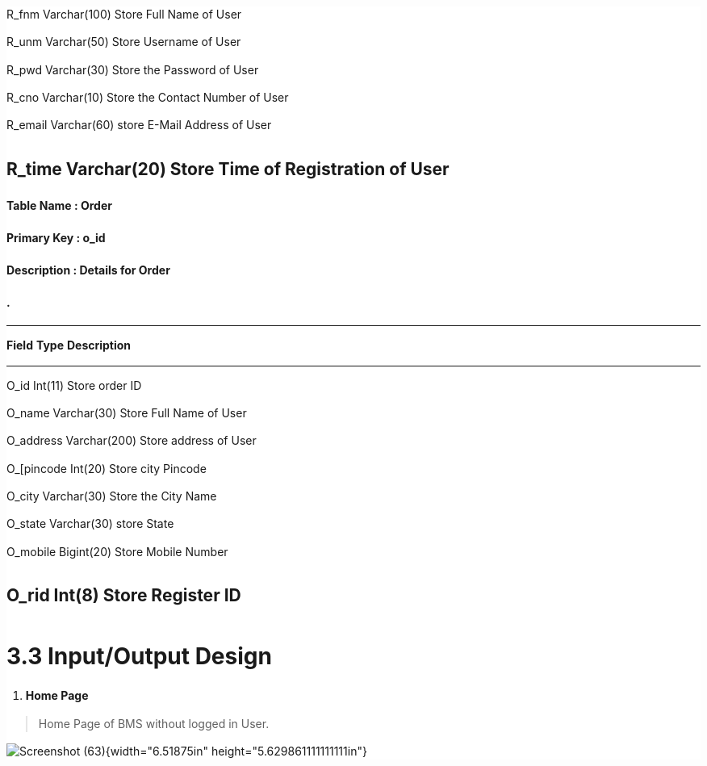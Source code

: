  R_fnm                   Varchar(100)            Store Full Name of User

  R_unm                   Varchar(50)             Store Username of User

  R_pwd                   Varchar(30)             Store the Password of
                                                  User

  R_cno                   Varchar(10)             Store the Contact
                                                  Number of User

  R_email                 Varchar(60)             store E-Mail Address of
                                                  User

  R_time                  Varchar(20)             Store Time of
                                                  Registration of User
  -----------------------------------------------------------------------

#### Table Name : Order

#### Primary Key : o_id

#### Description : Details for Order

#### .

  -----------------------------------------------------------------------
  **Field**               **Type**                **Description**
  ----------------------- ----------------------- -----------------------
  O_id                    Int(11)                 Store order ID

  O_name                  Varchar(30)             Store Full Name of User

  O_address               Varchar(200)            Store address of User

  O\_\[pincode            Int(20)                 Store city Pincode

  O_city                  Varchar(30)             Store the City Name

  O_state                 Varchar(30)             store State

  O_mobile                Bigint(20)              Store Mobile Number

  O_rid                   Int(8)                  Store Register ID
  -----------------------------------------------------------------------

#### 

# 3.3 Input/Output Design

1.  **Home Page**

> Home Page of BMS without logged in User.

![Screenshot
(63)](vertopal_b393b7e81ec54a56a522519cc89d36af/media/image16.png){width="6.51875in"
height="5.629861111111111in"}
